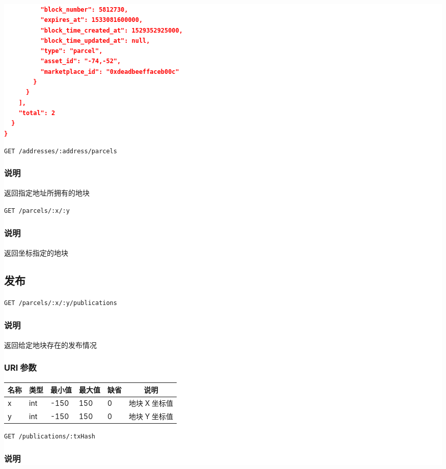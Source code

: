```json
          "block_number": 5812730,
          "expires_at": 1533081600000,
          "block_time_created_at": 1529352925000,
          "block_time_updated_at": null,
          "type": "parcel",
          "asset_id": "-74,-52",
          "marketplace_id": "0xdeadbeeffaceb00c"
        }
      }
    ],
    "total": 2
  }
}
```

```
GET /addresses/:address/parcels
```

### 说明

返回指定地址所拥有的地块

```
GET /parcels/:x/:y
```

### 说明

返回坐标指定的地块

## 发布

```
GET /parcels/:x/:y/publications
```

### 说明

返回给定地块存在的发布情况

### URI 参数

| 名称 | 类型 | 最小值 | 最大值 | 缺省 | 说明          |
| ---- | ---- | ------ | ------ | ---- | ------------- |
| x    | int  | -150   | 150    | 0    | 地块 X 坐标值 |
| y    | int  | -150   | 150    | 0    | 地块 Y 坐标值 |

```
GET /publications/:txHash
```

### 说明
